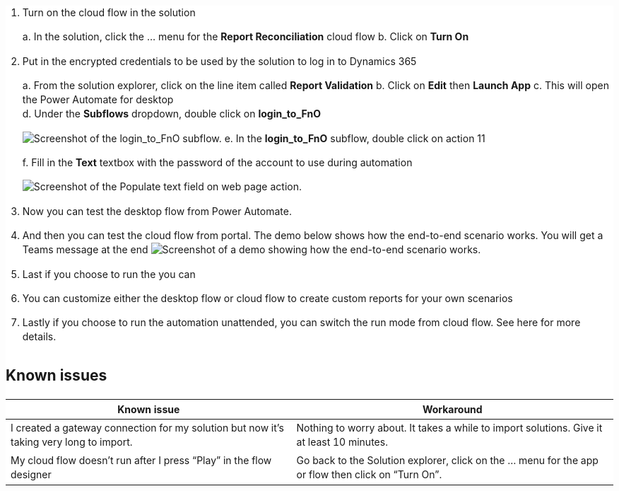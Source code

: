 
1. Turn on the cloud flow in the solution 

    a. In the solution, click the … menu for the **Report Reconciliation** cloud flow 
    b. Click on **Turn On**

1. Put in the encrypted credentials to be used by the solution to log in to Dynamics 365 

    a. From the solution explorer, click on the line item called **Report Validation**
    b. Click on **Edit** then **Launch App**
    c. This will open the Power Automate for desktop  
    d. Under the **Subflows** dropdown, double click on **login_to_FnO**
    
    ![Screenshot of the login_to_FnO subflow.](./media/dynamics365-fin-rpa/image017.png)
    e. In the **login_to_FnO** subflow, double click on action 11
    
    f. Fill in the **Text** textbox with the password of the account to use during automation 
    
    ![Screenshot of the Populate text field on web page action.](./media/dynamics365-fin-rpa/image019.png)
1. Now you can test the desktop flow from Power Automate. 

1. And then you can test the cloud flow from portal. The demo below shows how the end-to-end scenario works. You will get a Teams message at the end 
   ![Screenshot of a demo showing how the end-to-end scenario works.](./media/dynamics365-fin-rpa/image021.gif)

1. Last if you choose to run the you can  

1. You can customize either the desktop flow or cloud flow to create custom reports for your own scenarios 
1. Lastly if you choose to run the automation unattended, you can switch the run mode from cloud flow. See here for more details.  

## Known issues 

|Known issue |Workaround|
|----|----|
|I created a gateway connection for my solution but now it’s taking very long to import.  |Nothing to worry about. It takes a while to import solutions. Give it at least 10 minutes. | 
|My cloud flow doesn’t run after I press “Play” in the flow designer |Go back to the Solution explorer, click on the … menu for the app or flow then click on “Turn On”. |